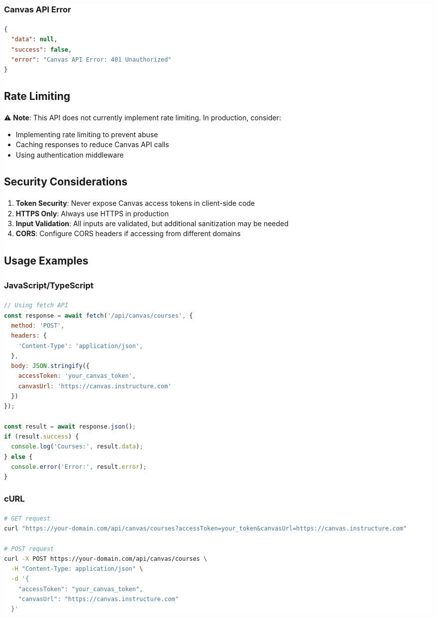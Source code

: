 ### Canvas API Error
```json
{
  "data": null,
  "success": false,
  "error": "Canvas API Error: 401 Unauthorized"
}
```

## Rate Limiting

⚠️ **Note**: This API does not currently implement rate limiting. In production, consider:
- Implementing rate limiting to prevent abuse
- Caching responses to reduce Canvas API calls
- Using authentication middleware

## Security Considerations

1. **Token Security**: Never expose Canvas access tokens in client-side code
2. **HTTPS Only**: Always use HTTPS in production
3. **Input Validation**: All inputs are validated, but additional sanitization may be needed
4. **CORS**: Configure CORS headers if accessing from different domains

## Usage Examples

### JavaScript/TypeScript
```javascript
// Using fetch API
const response = await fetch('/api/canvas/courses', {
  method: 'POST',
  headers: {
    'Content-Type': 'application/json',
  },
  body: JSON.stringify({
    accessToken: 'your_canvas_token',
    canvasUrl: 'https://canvas.instructure.com'
  })
});

const result = await response.json();
if (result.success) {
  console.log('Courses:', result.data);
} else {
  console.error('Error:', result.error);
}
```

### cURL
```bash
# GET request
curl "https://your-domain.com/api/canvas/courses?accessToken=your_token&canvasUrl=https://canvas.instructure.com"

# POST request
curl -X POST https://your-domain.com/api/canvas/courses \
  -H "Content-Type: application/json" \
  -d '{
    "accessToken": "your_canvas_token",
    "canvasUrl": "https://canvas.instructure.com"
  }'
```
